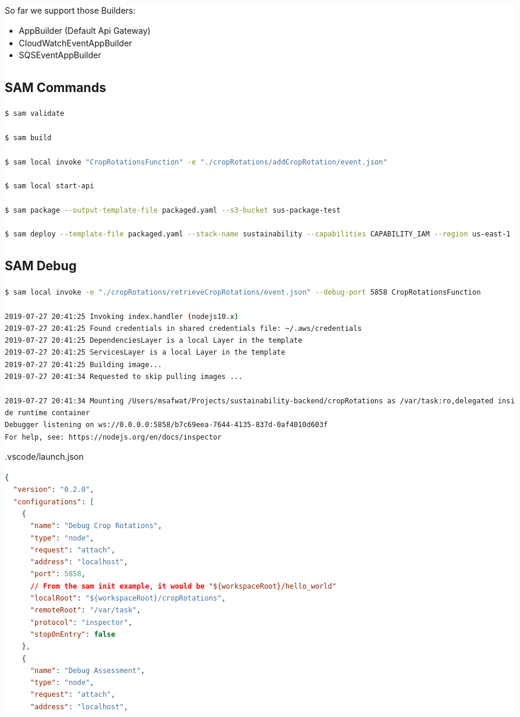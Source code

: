 So far we support those Builders:

- AppBuilder (Default Api Gateway)
- CloudWatchEventAppBuilder
- SQSEventAppBuilder

## SAM Commands

```bash
$ sam validate

$ sam build

$ sam local invoke "CropRotationsFunction" -e "./cropRotations/addCropRotation/event.json"

$ sam local start-api

$ sam package --output-template-file packaged.yaml --s3-bucket sus-package-test

$ sam deploy --template-file packaged.yaml --stack-name sustainability --capabilities CAPABILITY_IAM --region us-east-1
```

## SAM Debug

```bash
$ sam local invoke -e "./cropRotations/retrieveCropRotations/event.json" --debug-port 5858 CropRotationsFunction

2019-07-27 20:41:25 Invoking index.handler (nodejs10.x)
2019-07-27 20:41:25 Found credentials in shared credentials file: ~/.aws/credentials
2019-07-27 20:41:25 DependenciesLayer is a local Layer in the template
2019-07-27 20:41:25 ServicesLayer is a local Layer in the template
2019-07-27 20:41:25 Building image...
2019-07-27 20:41:34 Requested to skip pulling images ...

2019-07-27 20:41:34 Mounting /Users/msafwat/Projects/sustainability-backend/cropRotations as /var/task:ro,delegated inside runtime container
Debugger listening on ws://0.0.0.0:5858/b7c69eea-7644-4135-837d-0af4010d603f
For help, see: https://nodejs.org/en/docs/inspector
```

.vscode/launch.json

```json
{
  "version": "0.2.0",
  "configurations": [
    {
      "name": "Debug Crop Rotations",
      "type": "node",
      "request": "attach",
      "address": "localhost",
      "port": 5858,
      // From the sam init example, it would be "${workspaceRoot}/hello_world"
      "localRoot": "${workspaceRoot}/cropRotations",
      "remoteRoot": "/var/task",
      "protocol": "inspector",
      "stopOnEntry": false
    },
    {
      "name": "Debug Assessment",
      "type": "node",
      "request": "attach",
      "address": "localhost",
```